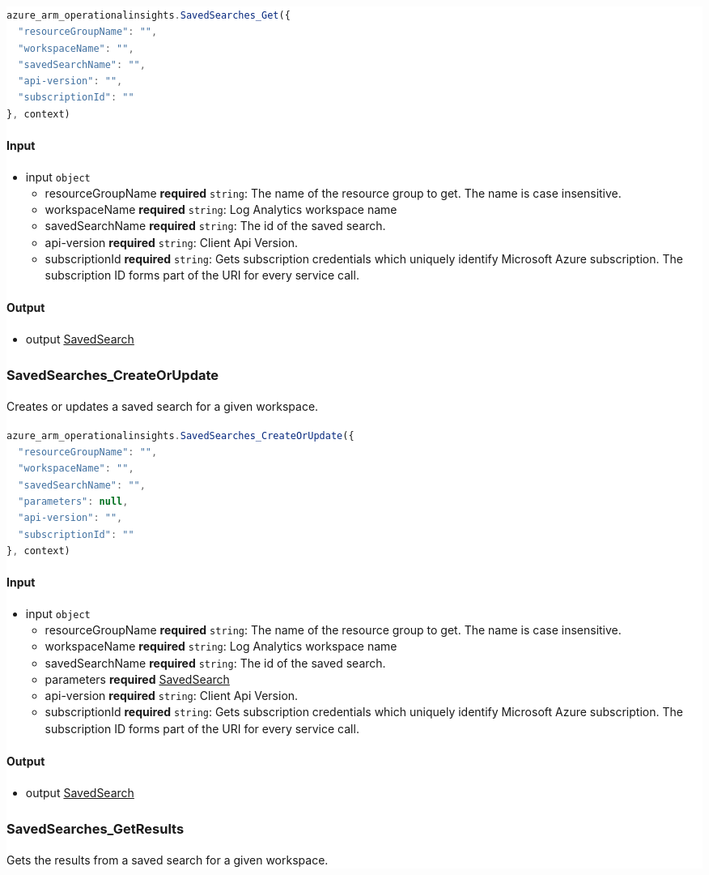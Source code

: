 
```js
azure_arm_operationalinsights.SavedSearches_Get({
  "resourceGroupName": "",
  "workspaceName": "",
  "savedSearchName": "",
  "api-version": "",
  "subscriptionId": ""
}, context)
```

#### Input
* input `object`
  * resourceGroupName **required** `string`: The name of the resource group to get. The name is case insensitive.
  * workspaceName **required** `string`: Log Analytics workspace name
  * savedSearchName **required** `string`: The id of the saved search.
  * api-version **required** `string`: Client Api Version.
  * subscriptionId **required** `string`: Gets subscription credentials which uniquely identify Microsoft Azure subscription. The subscription ID forms part of the URI for every service call.

#### Output
* output [SavedSearch](#savedsearch)

### SavedSearches_CreateOrUpdate
Creates or updates a saved search for a given workspace.


```js
azure_arm_operationalinsights.SavedSearches_CreateOrUpdate({
  "resourceGroupName": "",
  "workspaceName": "",
  "savedSearchName": "",
  "parameters": null,
  "api-version": "",
  "subscriptionId": ""
}, context)
```

#### Input
* input `object`
  * resourceGroupName **required** `string`: The name of the resource group to get. The name is case insensitive.
  * workspaceName **required** `string`: Log Analytics workspace name
  * savedSearchName **required** `string`: The id of the saved search.
  * parameters **required** [SavedSearch](#savedsearch)
  * api-version **required** `string`: Client Api Version.
  * subscriptionId **required** `string`: Gets subscription credentials which uniquely identify Microsoft Azure subscription. The subscription ID forms part of the URI for every service call.

#### Output
* output [SavedSearch](#savedsearch)

### SavedSearches_GetResults
Gets the results from a saved search for a given workspace.
